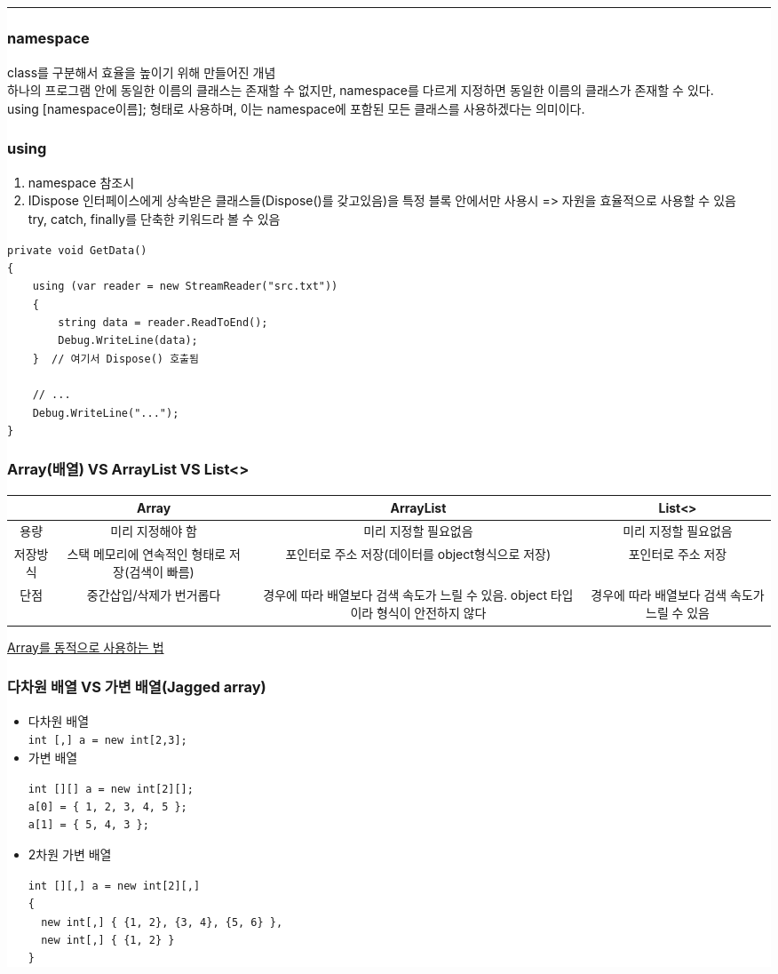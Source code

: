 
-----
### namespace
class를 구분해서 효율을 높이기 위해 만들어진 개념   
하나의 프로그램 안에 동일한 이름의 클래스는 존재할 수 없지만, namespace를 다르게 지정하면 동일한 이름의 클래스가 존재할 수 있다.   
using [namespace이름]; 형태로 사용하며, 이는 namespace에 포함된 모든 클래스를 사용하겠다는 의미이다.   


### using
1. namespace 참조시
2. IDispose 인터페이스에게 상속받은 클래스들(Dispose()를 갖고있음)을 특정 블록 안에서만 사용시 => 자원을 효율적으로 사용할 수 있음   
try, catch, finally를 단축한 키워드라 볼 수 있음  
```
private void GetData()
{
    using (var reader = new StreamReader("src.txt"))
    { 
        string data = reader.ReadToEnd();
        Debug.WriteLine(data);
    }  // 여기서 Dispose() 호출됨

    // ...
    Debug.WriteLine("...");
}
```

### Array(배열) VS ArrayList VS List<>
||Array|ArrayList|List<>|
|:-:|:--------:|:--------:|:---:|
|용량|미리 지정해야 함|미리 지정할 필요없음|미리 지정할 필요없음|
|저장방식|스택 메모리에 연속적인 형태로 저장(검색이 빠름)|포인터로 주소 저장(데이터를 object형식으로 저장)|포인터로 주소 저장|
|단점|중간삽입/삭제가 번거롭다|경우에 따라 배열보다 검색 속도가 느릴 수 있음. object 타입이라 형식이 안전하지 않다|경우에 따라 배열보다 검색 속도가 느릴 수 있음|

[Array를 동적으로 사용하는 법](https://im-first-rate.tistory.com/124)   


### 다차원 배열 VS 가변 배열(Jagged array)   
* 다차원 배열   
  `int [,] a = new int[2,3];`   
* 가변 배열   
  ```
  int [][] a = new int[2][];
  a[0] = { 1, 2, 3, 4, 5 };
  a[1] = { 5, 4, 3 };
  ```   
* 2차원 가변 배열   
  ```
  int [][,] a = new int[2][,]
  {
    new int[,] { {1, 2}, {3, 4}, {5, 6} },
    new int[,] { {1, 2} }
  }
  ```

